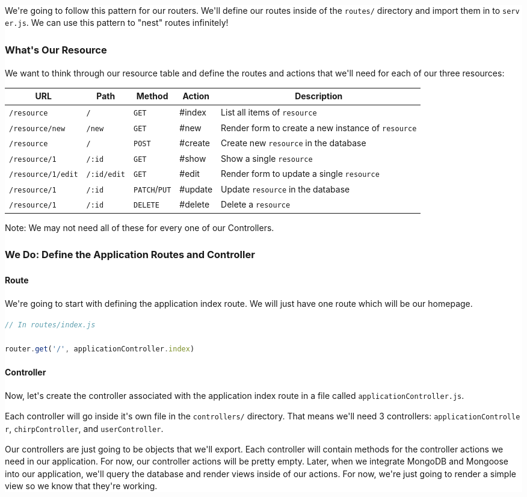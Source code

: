 We're going to follow this pattern for our routers. We'll define our routes
inside of the `routes/` directory and import them in to `server.js`. We can use
this pattern to "nest" routes infinitely!

### What's Our Resource

We want to think through our resource table and define the routes and actions
that we'll need for each of our three resources:

| URL | Path | Method  | Action | Description |
| --- | --- | --- | --- | --- |
| `/resource` | `/` | `GET` | #index | List all items of `resource` |
| `/resource/new` | `/new` | `GET` | #new | Render form to create a new instance of `resource` |
| `/resource` | `/` | `POST` | #create | Create new `resource` in the database |
| `/resource/1` | `/:id` | `GET` | #show | Show a single `resource` |
| `/resource/1/edit` | `/:id/edit` | `GET` | #edit | Render form to update a single `resource` |
| `/resource/1` | `/:id` | `PATCH`/`PUT` | #update | Update `resource` in the database |
| `/resource/1` | `/:id` | `DELETE` | #delete | Delete a `resource`  |

Note: We may not need all of these for every one of our Controllers.

### We Do: Define the Application Routes and Controller

#### Route

We're going to start with defining the application index route. We will just have one route which will be our homepage.

```js
// In routes/index.js

router.get('/', applicationController.index)
```

#### Controller

Now, let's create the controller associated with the application index route in a file called `applicationController.js`.

Each controller will go inside it's own file in the `controllers/` directory.
That means we'll need 3 controllers: `applicationController`, `chirpController`, and `userController`.

Our controllers are just going to be objects that we'll export. Each controller
will contain methods for the controller actions we need in our application. For
now, our controller actions will be pretty empty. Later, when we integrate
MongoDB and Mongoose into our application, we'll query the database and render
views inside of our actions. For now, we're just going to render a simple view
so we know that they're working.
